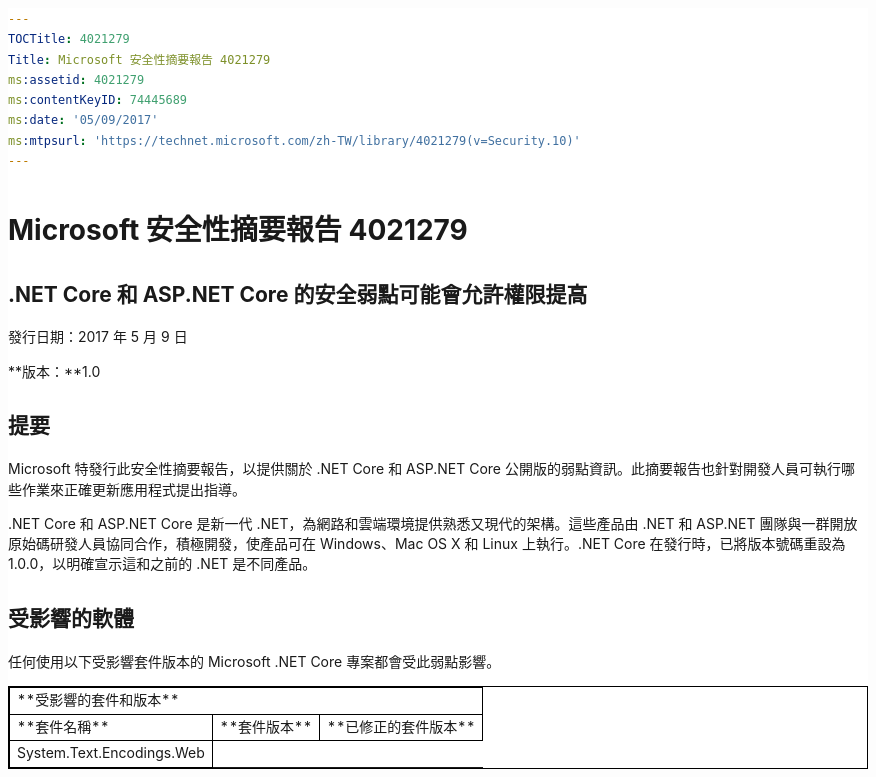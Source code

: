 ```yaml
---
TOCTitle: 4021279
Title: Microsoft 安全性摘要報告 4021279
ms:assetid: 4021279
ms:contentKeyID: 74445689
ms:date: '05/09/2017'
ms:mtpsurl: 'https://technet.microsoft.com/zh-TW/library/4021279(v=Security.10)'
---
```


Microsoft 安全性摘要報告 4021279
================================

.NET Core 和 ASP.NET Core 的安全弱點可能會允許權限提高
------------------------------------------------------

發行日期：2017 年 5 月 9 日

**版本：**1.0

提要
----

Microsoft 特發行此安全性摘要報告，以提供關於 .NET Core 和 ASP.NET Core 公開版的弱點資訊。此摘要報告也針對開發人員可執行哪些作業來正確更新應用程式提出指導。

.NET Core 和 ASP.NET Core 是新一代 .NET，為網路和雲端環境提供熟悉又現代的架構。這些產品由 .NET 和 ASP.NET 團隊與一群開放原始碼研發人員協同合作，積極開發，使產品可在 Windows、Mac OS X 和 Linux 上執行。.NET Core 在發行時，已將版本號碼重設為 1.0.0，以明確宣示這和之前的 .NET 是不同產品。

<span id="_Hlt460415799"></span><span id="Affected"></span>
受影響的軟體
------------

任何使用以下受影響套件版本的 Microsoft .NET Core 專案都會受此弱點影響。

 
<p> </p>
<table style="border:1px solid black;">
<tr>
<td style="border:1px solid black;" colspan="3">
**受影響的套件和版本**

</td>
</tr>
<tr>
<td style="border:1px solid black;">
**套件名稱**

</td>
<td style="border:1px solid black;">
**套件版本**

</td>
<td style="border:1px solid black;">
**已修正的套件版本**

</td>
</tr>
<tr>
<td style="border:1px solid black;">
System.Text.Encodings.Web
